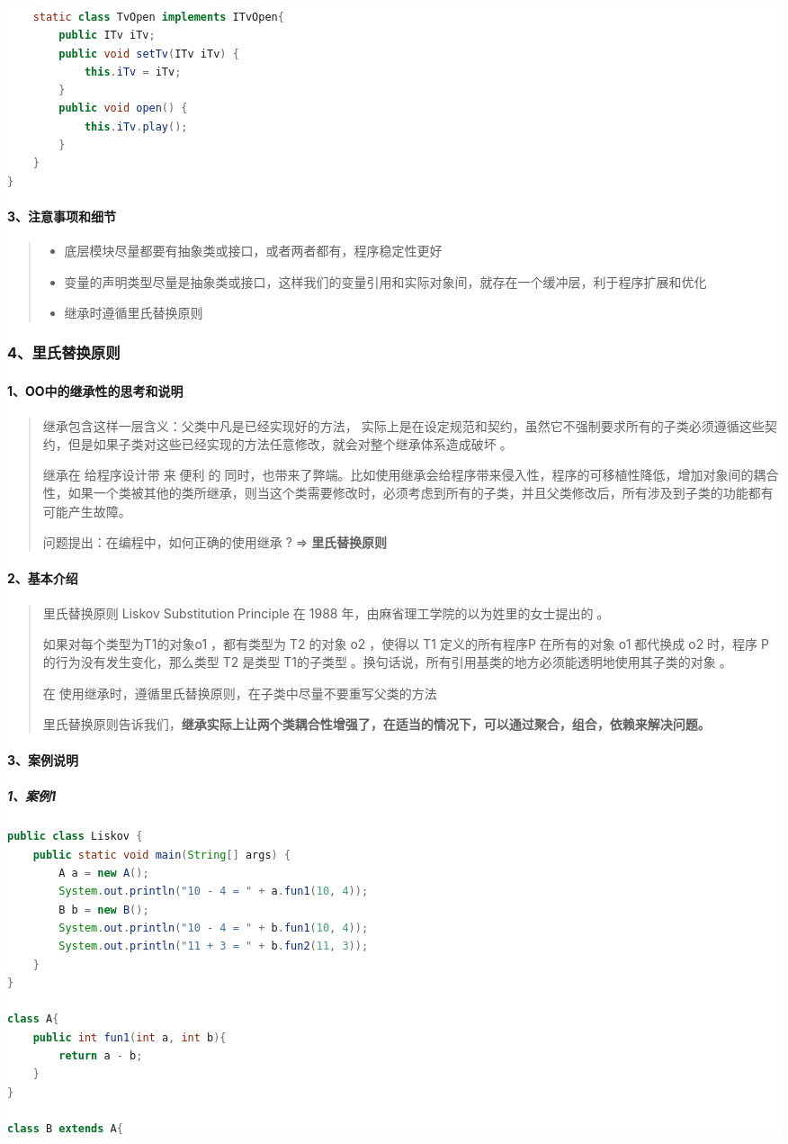 ```java
    static class TvOpen implements ITvOpen{
        public ITv iTv;
        public void setTv(ITv iTv) {
            this.iTv = iTv;
        }
        public void open() {
            this.iTv.play();
        }
    }
}
```



#### 3、注意事项和细节

> - 底层模块尽量都要有抽象类或接口，或者两者都有，程序稳定性更好
>
> - 变量的声明类型尽量是抽象类或接口，这样我们的变量引用和实际对象间，就存在一个缓冲层，利于程序扩展和优化
> - 继承时遵循里氏替换原则



### 4、里氏替换原则

#### 1、OO中的继承性的思考和说明

> 继承包含这样一层含义：父类中凡是已经实现好的方法， 实际上是在设定规范和契约，虽然它不强制要求所有的子类必须遵循这些契约，但是如果子类对这些已经实现的方法任意修改，就会对整个继承体系造成破坏 。
>
> 继承在 给程序设计带 来 便利 的 同时，也带来了弊端。比如使用继承会给程序带来侵入性，程序的可移植性降低，增加对象间的耦合性，如果一个类被其他的类所继承，则当这个类需要修改时，必须考虑到所有的子类，并且父类修改后，所有涉及到子类的功能都有可能产生故障。
>
> 问题提出：在编程中，如何正确的使用继承 ? => **里氏替换原则**

#### 2、基本介绍

> 里氏替换原则 Liskov Substitution Principle 在 1988 年，由麻省理工学院的以为姓里的女士提出的 。
>
> 如果对每个类型为T1的对象o1 ，都有类型为 T2 的对象 o2 ，使得以 T1 定义的所有程序P 在所有的对象 o1 都代换成 o2 时，程序 P 的行为没有发生变化，那么类型 T2 是类型 T1的子类型 。换句话说，所有引用基类的地方必须能透明地使用其子类的对象 。
>
> 在 使用继承时，遵循里氏替换原则，在子类中尽量不要重写父类的方法
>
> 里氏替换原则告诉我们，**继承实际上让两个类耦合性增强了，在适当的情况下，可以通过聚合，组合，依赖来解决问题。**

#### 3、案例说明

##### 1、案例1

```java
public class Liskov {
    public static void main(String[] args) {
        A a = new A();
        System.out.println("10 - 4 = " + a.fun1(10, 4));
        B b = new B();
        System.out.println("10 - 4 = " + b.fun1(10, 4));
        System.out.println("11 + 3 = " + b.fun2(11, 3));
    }
}

class A{
    public int fun1(int a, int b){
        return a - b;
    }
}

class B extends A{
```